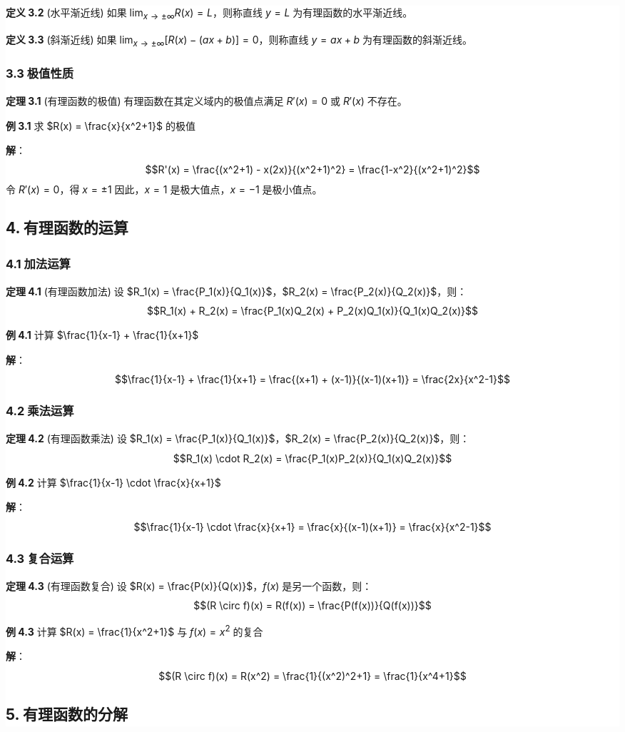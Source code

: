 **定义 3.2** (水平渐近线)
如果 $\lim_{x \to \pm \infty} R(x) = L$，则称直线 $y = L$ 为有理函数的水平渐近线。

**定义 3.3** (斜渐近线)
如果 $\lim_{x \to \pm \infty} [R(x) - (ax + b)] = 0$，则称直线 $y = ax + b$ 为有理函数的斜渐近线。

### 3.3 极值性质

**定理 3.1** (有理函数的极值)
有理函数在其定义域内的极值点满足 $R'(x) = 0$ 或 $R'(x)$ 不存在。

**例 3.1** 求 $R(x) = \frac{x}{x^2+1}$ 的极值

**解**：
$$R'(x) = \frac{(x^2+1) - x(2x)}{(x^2+1)^2} = \frac{1-x^2}{(x^2+1)^2}$$
令 $R'(x) = 0$，得 $x = \pm 1$
因此，$x = 1$ 是极大值点，$x = -1$ 是极小值点。

## 4. 有理函数的运算

### 4.1 加法运算

**定理 4.1** (有理函数加法)
设 $R_1(x) = \frac{P_1(x)}{Q_1(x)}$，$R_2(x) = \frac{P_2(x)}{Q_2(x)}$，则：
$$R_1(x) + R_2(x) = \frac{P_1(x)Q_2(x) + P_2(x)Q_1(x)}{Q_1(x)Q_2(x)}$$

**例 4.1** 计算 $\frac{1}{x-1} + \frac{1}{x+1}$

**解**：
$$\frac{1}{x-1} + \frac{1}{x+1} = \frac{(x+1) + (x-1)}{(x-1)(x+1)} = \frac{2x}{x^2-1}$$

### 4.2 乘法运算

**定理 4.2** (有理函数乘法)
设 $R_1(x) = \frac{P_1(x)}{Q_1(x)}$，$R_2(x) = \frac{P_2(x)}{Q_2(x)}$，则：
$$R_1(x) \cdot R_2(x) = \frac{P_1(x)P_2(x)}{Q_1(x)Q_2(x)}$$

**例 4.2** 计算 $\frac{1}{x-1} \cdot \frac{x}{x+1}$

**解**：
$$\frac{1}{x-1} \cdot \frac{x}{x+1} = \frac{x}{(x-1)(x+1)} = \frac{x}{x^2-1}$$

### 4.3 复合运算

**定理 4.3** (有理函数复合)
设 $R(x) = \frac{P(x)}{Q(x)}$，$f(x)$ 是另一个函数，则：
$$(R \circ f)(x) = R(f(x)) = \frac{P(f(x))}{Q(f(x))}$$

**例 4.3** 计算 $R(x) = \frac{1}{x^2+1}$ 与 $f(x) = x^2$ 的复合

**解**：
$$(R \circ f)(x) = R(x^2) = \frac{1}{(x^2)^2+1} = \frac{1}{x^4+1}$$

## 5. 有理函数的分解
